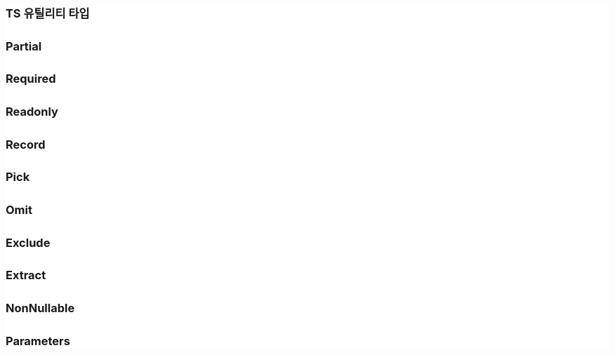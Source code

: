 ### TS 유틸리티 타입
### Partial
### Required
### Readonly
### Record
### Pick
### Omit
### Exclude
### Extract
### NonNullable
### Parameters





